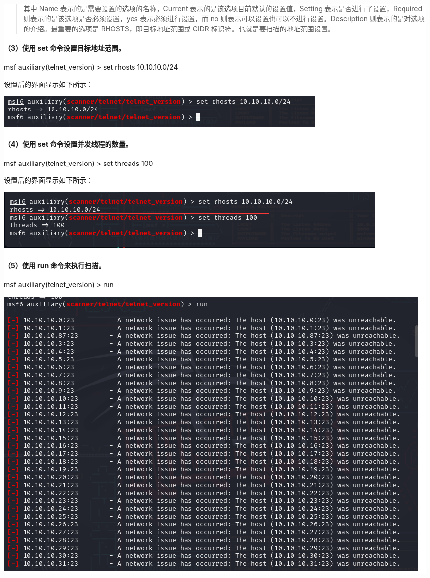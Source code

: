 > 其中 Name 表示的是需要设置的选项的名称，Current 表示的是该选项目前默认的设置值，Setting 表示是否进行了设置，Required 则表示的是该选项是否必须设置，yes 表示必须进行设置，而 no 则表示可以设置也可以不进行设置。Description 则表示的是对选项的介绍。最重要的选项是 RHOSTS，即目标地址范围或 CIDR 标识符。也就是要扫描的地址范围设置。

#### （3）使用 set 命令设置目标地址范围。

 msf auxiliary(telnet_version) > set rhosts 10.10.10.0/24

设置后的界面显示如下所示：

![ppp-20231128184617822](../images/Metasploit-review/ppp-20231128184617822.png)

#### （4）使用 set 命令设置并发线程的数量。

 msf auxiliary(telnet_version) > set threads 100

设置后的界面显示如下所示：

![ppp-20231128184648890](../images/Metasploit-review/ppp-20231128184648890.png)

#### （5）使用 run 命令来执行扫描。

 msf auxiliary(telnet_version) > run

![ppp-20231128184714570](../images/Metasploit-review/ppp-20231128184714570.png)
